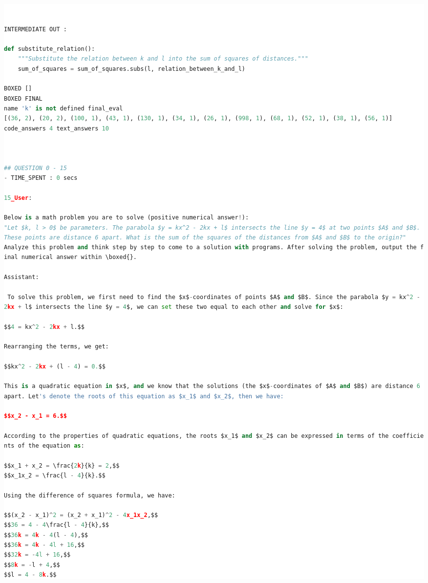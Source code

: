 ```python


INTERMEDIATE OUT :

def substitute_relation():
    """Substitute the relation between k and l into the sum of squares of distances."""
    sum_of_squares = sum_of_squares.subs(l, relation_between_k_and_l)

BOXED []
BOXED FINAL 
name 'k' is not defined final_eval
[(36, 2), (20, 2), (100, 1), (43, 1), (130, 1), (34, 1), (26, 1), (998, 1), (68, 1), (52, 1), (38, 1), (56, 1)]
code_answers 4 text_answers 10



## QUESTION 0 - 15 
- TIME_SPENT : 0 secs

15_User:

Below is a math problem you are to solve (positive numerical answer!):
"Let $k, l > 0$ be parameters. The parabola $y = kx^2 - 2kx + l$ intersects the line $y = 4$ at two points $A$ and $B$. These points are distance 6 apart. What is the sum of the squares of the distances from $A$ and $B$ to the origin?"
Analyze this problem and think step by step to come to a solution with programs. After solving the problem, output the final numerical answer within \boxed{}.

Assistant:

 To solve this problem, we first need to find the $x$-coordinates of points $A$ and $B$. Since the parabola $y = kx^2 - 2kx + l$ intersects the line $y = 4$, we can set these two equal to each other and solve for $x$:

$$4 = kx^2 - 2kx + l.$$

Rearranging the terms, we get:

$$kx^2 - 2kx + (l - 4) = 0.$$

This is a quadratic equation in $x$, and we know that the solutions (the $x$-coordinates of $A$ and $B$) are distance 6 apart. Let's denote the roots of this equation as $x_1$ and $x_2$, then we have:

$$x_2 - x_1 = 6.$$

According to the properties of quadratic equations, the roots $x_1$ and $x_2$ can be expressed in terms of the coefficients of the equation as:

$$x_1 + x_2 = \frac{2k}{k} = 2,$$
$$x_1x_2 = \frac{l - 4}{k}.$$

Using the difference of squares formula, we have:

$$(x_2 - x_1)^2 = (x_2 + x_1)^2 - 4x_1x_2,$$
$$36 = 4 - 4\frac{l - 4}{k},$$
$$36k = 4k - 4(l - 4),$$
$$36k = 4k - 4l + 16,$$
$$32k = -4l + 16,$$
$$8k = -l + 4,$$
$$l = 4 - 8k.$$

```